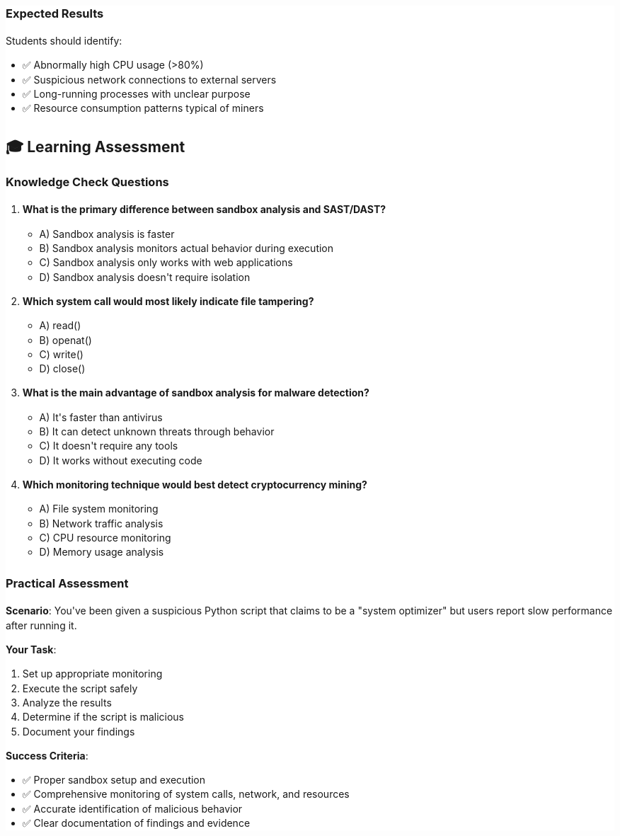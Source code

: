 ### Expected Results

Students should identify:

- ✅ Abnormally high CPU usage (>80%)
- ✅ Suspicious network connections to external servers
- ✅ Long-running processes with unclear purpose
- ✅ Resource consumption patterns typical of miners

## 🎓 Learning Assessment

### Knowledge Check Questions

1. **What is the primary difference between sandbox analysis and SAST/DAST?**

   - A) Sandbox analysis is faster
   - B) Sandbox analysis monitors actual behavior during execution
   - C) Sandbox analysis only works with web applications
   - D) Sandbox analysis doesn't require isolation

2. **Which system call would most likely indicate file tampering?**

   - A) read()
   - B) openat()
   - C) write()
   - D) close()

3. **What is the main advantage of sandbox analysis for malware detection?**

   - A) It's faster than antivirus
   - B) It can detect unknown threats through behavior
   - C) It doesn't require any tools
   - D) It works without executing code

4. **Which monitoring technique would best detect cryptocurrency mining?**
   - A) File system monitoring
   - B) Network traffic analysis
   - C) CPU resource monitoring
   - D) Memory usage analysis

### Practical Assessment

**Scenario**: You've been given a suspicious Python script that claims to be a
"system optimizer" but users report slow performance after running it.

**Your Task**:

1. Set up appropriate monitoring
2. Execute the script safely
3. Analyze the results
4. Determine if the script is malicious
5. Document your findings

**Success Criteria**:

- ✅ Proper sandbox setup and execution
- ✅ Comprehensive monitoring of system calls, network, and resources
- ✅ Accurate identification of malicious behavior
- ✅ Clear documentation of findings and evidence
